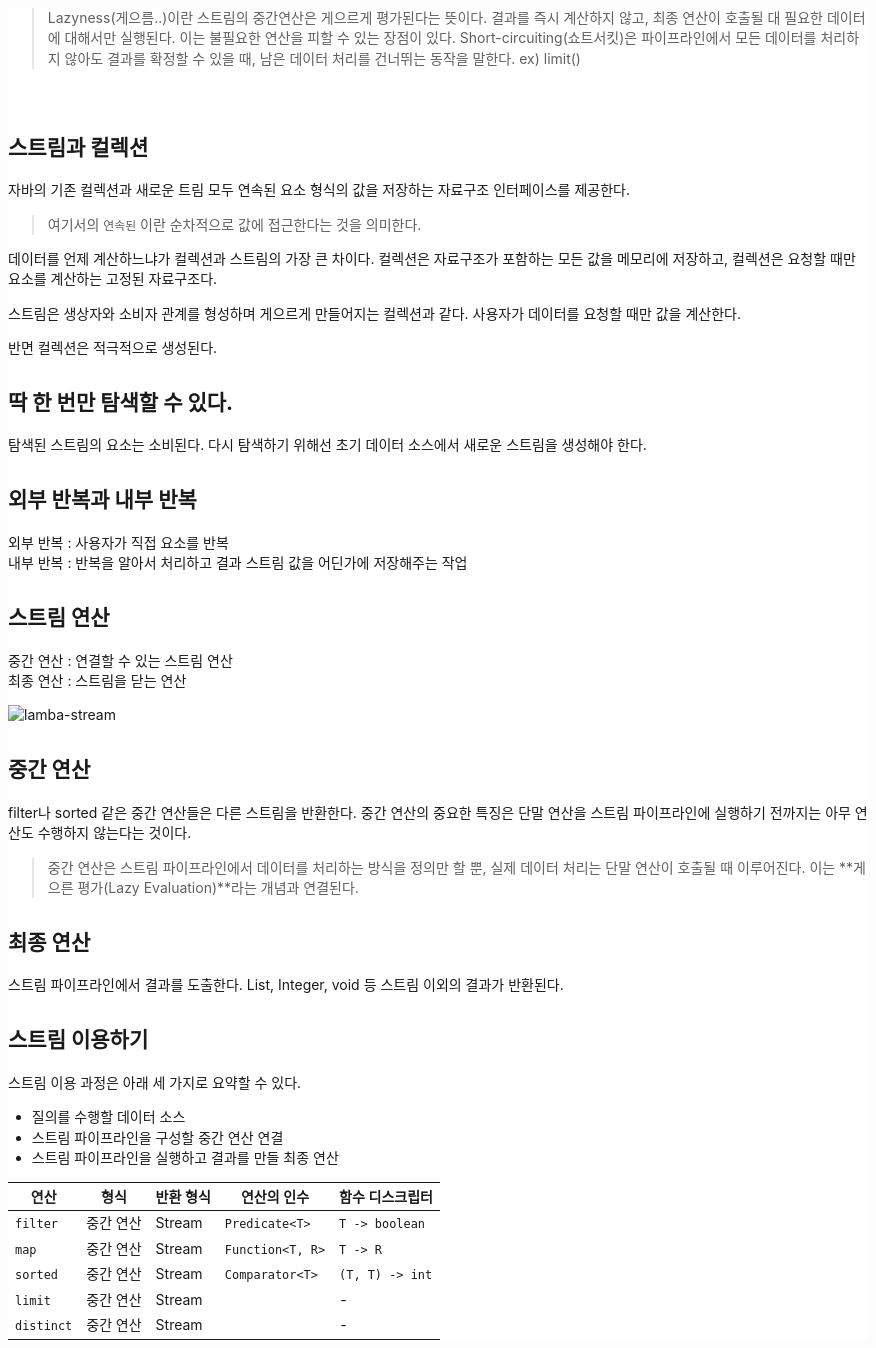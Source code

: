 > Lazyness(게으름..)이란 스트림의 중간연산은 게으르게 평가된다는 뜻이다. 결과를 즉시 계산하지 않고, 최종 연산이 호출될 대 필요한 데이터에 대해서만 실행된다. 이는 불필요한 연산을 피할 수 있는 장점이 있다.
> Short-circuiting(쇼트서킷)은 파이프라인에서 모든 데이터를 처리하지 않아도 결과를 확정할 수 있을 때, 남은 데이터 처리를 건너뛰는 동작을 말한다. ex) limit()

<br />

## 스트림과 컬렉션
자바의 기존 컬렉션과 새로운 트림 모두 연속된 요소 형식의 값을 저장하는 자료구조 인터페이스를 제공한다.
> 여기서의 `연속된` 이란 순차적으로 값에 접근한다는 것을 의미한다.

데이터를 언제 계산하느냐가 컬렉션과 스트림의 가장 큰 차이다. 컬렉션은 자료구조가 포함하는 모든 값을 메모리에 저장하고, 컬렉션은 요청할 때만 요소를 계산하는 고정된 자료구조다. 

스트림은 생상자와 소비자 관계를 형성하며 게으르게 만들어지는 컬렉션과 같다. 사용자가 데이터를 요청할 때만 값을 계산한다.

반면 컬렉션은 적극적으로 생성된다. 

## 딱 한 번만 탐색할 수 있다.
탐색된 스트림의 요소는 소비된다. 다시 탐색하기 위해선 초기 데이터 소스에서 새로운 스트림을 생성해야 한다.

## 외부 반복과 내부 반복
외부 반복 : 사용자가 직접 요소를 반복  
내부 반복 : 반복을 알아서 처리하고 결과 스트림 값을 어딘가에 저장해주는 작업

## 스트림 연산
중간 연산 : 연결할 수 있는 스트림 연산  
최종 연산 : 스트림을 닫는 연산

![lamba-stream](https://media.licdn.com/dms/image/v2/D5622AQG8d1VwYXVtpw/feedshare-shrink_800/feedshare-shrink_800/0/1705070750768?e=1734566400&v=beta&t=7xj4Bh4brHTrFdqn-i6q6ctRssWyyVoYoruh7fToyoE)

## 중간 연산
filter나 sorted 같은 중간 연산들은 다른 스트림을 반환한다. 중간 연산의 중요한 특징은 단말 연산을 스트림 파이프라인에 실행하기 전까지는 아무 연산도 수행하지 않는다는 것이다.
> 중간 연산은 스트림 파이프라인에서 데이터를 처리하는 방식을 정의만 할 뿐, 실제 데이터 처리는 단말 연산이 호출될 때 이루어진다. 이는 **게으른 평가(Lazy Evaluation)**라는 개념과 연결된다.

## 최종 연산
스트림 파이프라인에서 결과를 도출한다. List, Integer, void 등 스트림 이외의 결과가 반환된다. 

## 스트림 이용하기 
스트림 이용 과정은 아래 세 가지로 요약할 수 있다.
- 질의를 수행할 데이터 소스 
- 스트림 파이프라인을 구성할 중간 연산 연결
- 스트림 파이프라인을 실행하고 결과를 만들 최종 연산

| **연산**            | **형식**                | **반환 형식**                 | **연산의 인수**                | **함수 디스크립터**            |
|---------------------|------------------------|------------------------------|-------------------------------|-------------------------------|
| `filter`           | 중간 연산              | Stream<T>               | `Predicate<T>`               | `T -> boolean`               |
| `map`              | 중간 연산              | Stream<T>               | `Function<T, R>`             | `T -> R`                     |
| `sorted`           | 중간 연산              | Stream<T>               | `Comparator<T>`              | `(T, T) -> int`              |
| `limit`            | 중간 연산              | Stream<T>               |                              | -                             |
| `distinct`         | 중간 연산              | Stream<T>               |                              | -                             |

